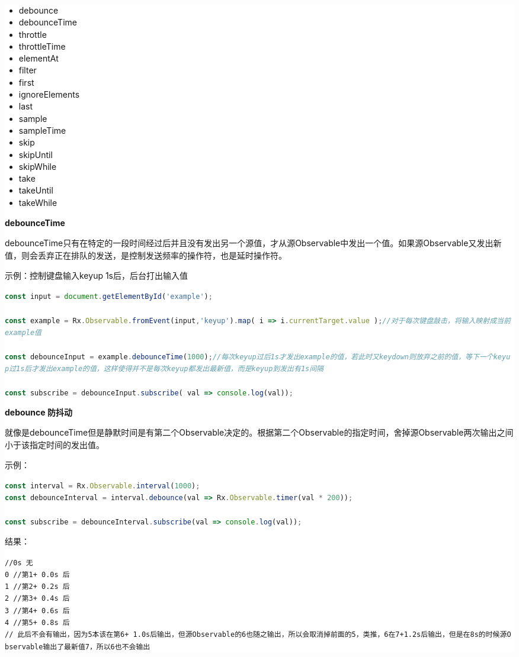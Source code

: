+ debounce
+ debounceTime
+ throttle
+ throttleTime
+ elementAt
+ filter
+ first
+ ignoreElements
+ last
+ sample
+ sampleTime
+ skip
+ skipUntil
+ skipWhile
+ take
+ takeUntil
+ takeWhile

**debounceTime**

debounceTime只有在特定的一段时间经过后并且没有发出另一个源值，才从源Observable中发出一个值。如果源Observable又发出新值，则会丢弃正在排队的发送，是控制发送频率的操作符，也是延时操作符。

示例：控制键盘输入keyup 1s后，后台打出输入值
```javascript
const input = document.getElementById('example');

const example = Rx.Observable.fromEvent(input,'keyup').map( i => i.currentTarget.value );//对于每次键盘敲击，将输入映射成当前example值

const debounceInput = example.debounceTime(1000);//每次keyup过后1s才发出example的值，若此时又keydown则放弃之前的值，等下一个keyup过1s后才发出example的值，这样使得并不是每次keyup都发出最新值，而是keyup到发出有1s间隔

const subscribe = debounceInput.subscribe( val => console.log(val));
```

**debounce 防抖动**

就像是debounceTime但是静默时间是有第二个Observable决定的。根据第二个Observable的指定时间，舍掉源Observable两次输出之间小于该指定时间的发出值。

示例：
```javascript
const interval = Rx.Observable.interval(1000);
const debounceInterval = interval.debounce(val => Rx.Observable.timer(val * 200));

const subscribe = debounceInterval.subscribe(val => console.log(val));
```
结果：
```
//0s 无
0 //第1+ 0.0s 后
1 //第2+ 0.2s 后
2 //第3+ 0.4s 后
3 //第4+ 0.6s 后
4 //第5+ 0.8s 后
// 此后不会有输出，因为5本该在第6+ 1.0s后输出，但源Observable的6也随之输出，所以会取消掉前面的5，类推，6在7+1.2s后输出，但是在8s的时候源Observable输出了最新值7，所以6也不会输出
```
